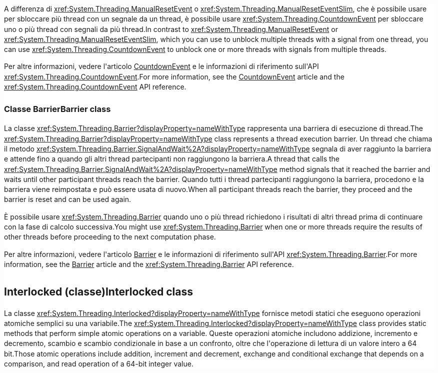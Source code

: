 <span data-ttu-id="ec22a-194">A differenza di <xref:System.Threading.ManualResetEvent> o <xref:System.Threading.ManualResetEventSlim>, che è possibile usare per sbloccare più thread con un segnale da un thread, è possibile usare <xref:System.Threading.CountdownEvent> per sbloccare uno o più thread con segnali da più thread.</span><span class="sxs-lookup"><span data-stu-id="ec22a-194">In contrast to <xref:System.Threading.ManualResetEvent> or <xref:System.Threading.ManualResetEventSlim>, which you can use to unblock multiple threads with a signal from one thread, you can use <xref:System.Threading.CountdownEvent> to unblock one or more threads with signals from multiple threads.</span></span>

<span data-ttu-id="ec22a-195">Per altre informazioni, vedere l'articolo [CountdownEvent](countdownevent.md) e le informazioni di riferimento sull'API <xref:System.Threading.CountdownEvent>.</span><span class="sxs-lookup"><span data-stu-id="ec22a-195">For more information, see the [CountdownEvent](countdownevent.md) article and the <xref:System.Threading.CountdownEvent> API reference.</span></span>

### <a name="barrier-class"></a><span data-ttu-id="ec22a-196">Classe Barrier</span><span class="sxs-lookup"><span data-stu-id="ec22a-196">Barrier class</span></span>

<span data-ttu-id="ec22a-197">La classe <xref:System.Threading.Barrier?displayProperty=nameWithType> rappresenta una barriera di esecuzione di thread.</span><span class="sxs-lookup"><span data-stu-id="ec22a-197">The <xref:System.Threading.Barrier?displayProperty=nameWithType> class represents a thread execution barrier.</span></span> <span data-ttu-id="ec22a-198">Un thread che chiama il metodo <xref:System.Threading.Barrier.SignalAndWait%2A?displayProperty=nameWithType> segnala di aver raggiunto la barriera e attende fino a quando gli altri thread partecipanti non raggiungono la barriera.</span><span class="sxs-lookup"><span data-stu-id="ec22a-198">A thread that calls the <xref:System.Threading.Barrier.SignalAndWait%2A?displayProperty=nameWithType> method signals that it reached the barrier and waits until other participant threads reach the barrier.</span></span> <span data-ttu-id="ec22a-199">Quando tutti i thread partecipanti raggiungono la barriera, procedono e la barriera viene reimpostata e può essere usata di nuovo.</span><span class="sxs-lookup"><span data-stu-id="ec22a-199">When all participant threads reach the barrier, they proceed and the barrier is reset and can be used again.</span></span>

<span data-ttu-id="ec22a-200">È possibile usare <xref:System.Threading.Barrier> quando uno o più thread richiedono i risultati di altri thread prima di continuare con la fase di calcolo successiva.</span><span class="sxs-lookup"><span data-stu-id="ec22a-200">You might use <xref:System.Threading.Barrier> when one or more threads require the results of other threads before proceeding to the next computation phase.</span></span>

<span data-ttu-id="ec22a-201">Per altre informazioni, vedere l'articolo [Barrier](barrier.md) e le informazioni di riferimento sull'API <xref:System.Threading.Barrier>.</span><span class="sxs-lookup"><span data-stu-id="ec22a-201">For more information, see the [Barrier](barrier.md) article and the <xref:System.Threading.Barrier> API reference.</span></span>

## <a name="interlocked-class"></a><span data-ttu-id="ec22a-202">Interlocked (classe)</span><span class="sxs-lookup"><span data-stu-id="ec22a-202">Interlocked class</span></span>

<span data-ttu-id="ec22a-203">La classe <xref:System.Threading.Interlocked?displayProperty=nameWithType> fornisce metodi statici che eseguono operazioni atomiche semplici su una variabile.</span><span class="sxs-lookup"><span data-stu-id="ec22a-203">The <xref:System.Threading.Interlocked?displayProperty=nameWithType> class provides static methods that perform simple atomic operations on a variable.</span></span> <span data-ttu-id="ec22a-204">Queste operazioni atomiche includono addizione, incremento e decremento, scambio e scambio condizionale in base a un confronto, oltre che l'operazione di lettura di un valore intero a 64 bit.</span><span class="sxs-lookup"><span data-stu-id="ec22a-204">Those atomic operations include addition, increment and decrement, exchange and conditional exchange that depends on a comparison, and read operation of a 64-bit integer value.</span></span>
